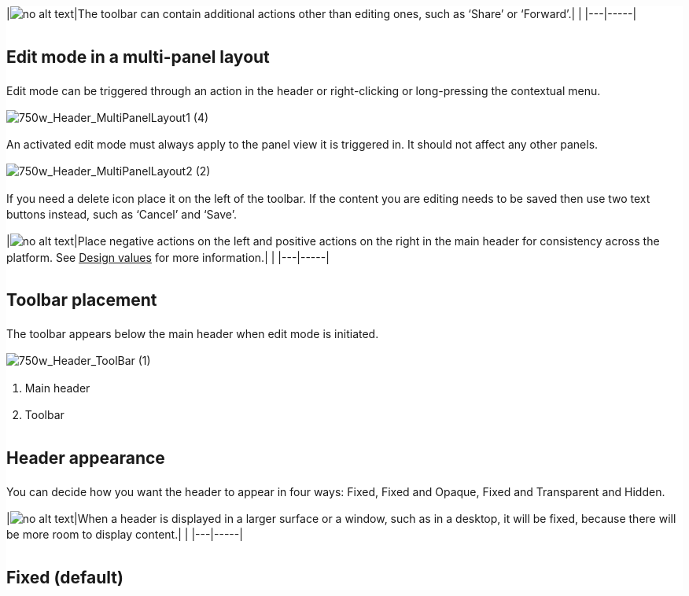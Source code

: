 
|![no alt text](https://assets.ubuntu.com/v1/e9f11635-information-link.png)|The toolbar can contain additional actions other than editing ones, such as ‘Share’ or ‘Forward’.|
|
|---|-----|


## Edit mode in a multi-panel layout


Edit mode can be triggered through an action in the header or right-clicking or long-pressing the contextual menu.

![750w_Header_MultiPanelLayout1 (4)](https://assets.ubuntu.com/v1/c341714c-750w_Header_MultiPanelLayout1-4.png)


An activated edit mode must always apply to the panel view it is triggered in. It should not affect any other panels.

![750w_Header_MultiPanelLayout2 (2)](https://assets.ubuntu.com/v1/bd08ea1b-750w_Header_MultiPanelLayout2-2.png)


If you need a delete icon place it on the left of the toolbar. If the  content you are editing needs to be saved then use two text buttons instead, such as ‘Cancel’ and ‘Save’.


|![no alt text](https://assets.ubuntu.com/v1/e9f11635-information-link.png)|Place negative actions on the left and positive actions on the right in the main header for consistency across the platform. See  [Design values](/apps/design/get-started/design-values) for more information.|
|
|---|-----|


## Toolbar placement


The toolbar appears below the main header when edit mode is initiated.

![750w_Header_ToolBar (1)](https://assets.ubuntu.com/v1/301fcba0-750w_Header_ToolBar-1.png)


1. Main header

2. Toolbar


## Header appearance


You can decide how you want the header to appear in four ways: Fixed, Fixed and Opaque, Fixed and Transparent and Hidden.


|![no alt text](https://assets.ubuntu.com/v1/e9f11635-information-link.png)|When a header is displayed in a larger surface or a window, such as in a desktop, it will be fixed, because there will be more room to display content.|
|
|---|-----|


## Fixed (default)
